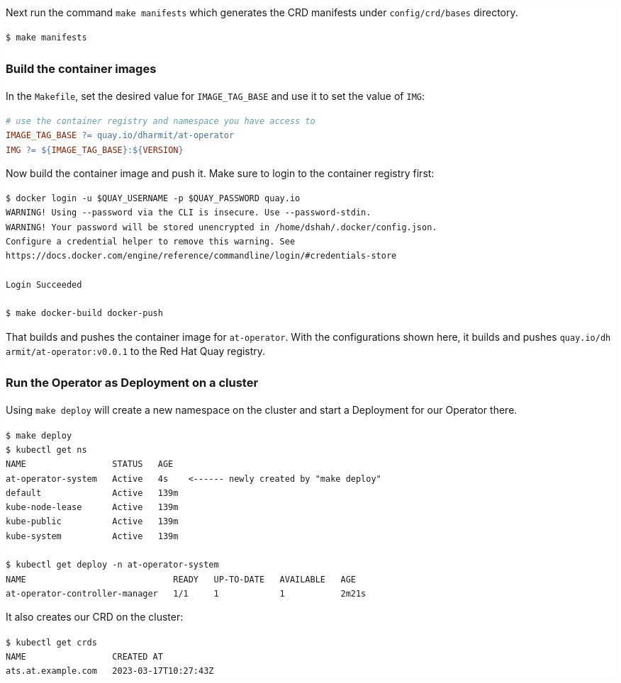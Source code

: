 Next run the command `make manifests` which generates the CRD manifests under `config/crd/bases` directory.

```shell
$ make manifests
```

### Build the container images

In the `Makefile`, set the desired value for `IMAGE_TAG_BASE` and use it to set the value of `IMG`:

```makefile
# use the container registry and namespace you have access to
IMAGE_TAG_BASE ?= quay.io/dharmit/at-operator
IMG ?= ${IMAGE_TAG_BASE}:${VERSION}
```

Now build the container image and push it. Make sure to login to the container registry first:

```shell
$ docker login -u $QUAY_USERNAME -p $QUAY_PASSWORD quay.io
WARNING! Using --password via the CLI is insecure. Use --password-stdin.
WARNING! Your password will be stored unencrypted in /home/dshah/.docker/config.json.
Configure a credential helper to remove this warning. See
https://docs.docker.com/engine/reference/commandline/login/#credentials-store

Login Succeeded

$ make docker-build docker-push
```

That builds and pushes the container image for `at-operator`. With the configurations shown here, it builds and 
pushes `quay.io/dharmit/at-operator:v0.0.1` to the Red Hat Quay registry.

### Run the Operator as Deployment on a cluster

Using `make deploy` will create a new namespace on the cluster and start a Deployment for our Operator there.

```shell
$ make deploy
$ kubectl get ns
NAME                 STATUS   AGE
at-operator-system   Active   4s    <------ newly created by "make deploy"
default              Active   139m
kube-node-lease      Active   139m
kube-public          Active   139m
kube-system          Active   139m

$ kubectl get deploy -n at-operator-system
NAME                             READY   UP-TO-DATE   AVAILABLE   AGE
at-operator-controller-manager   1/1     1            1           2m21s
```

It also creates our CRD on the cluster:
```shell
$ kubectl get crds
NAME                 CREATED AT
ats.at.example.com   2023-03-17T10:27:43Z
```
